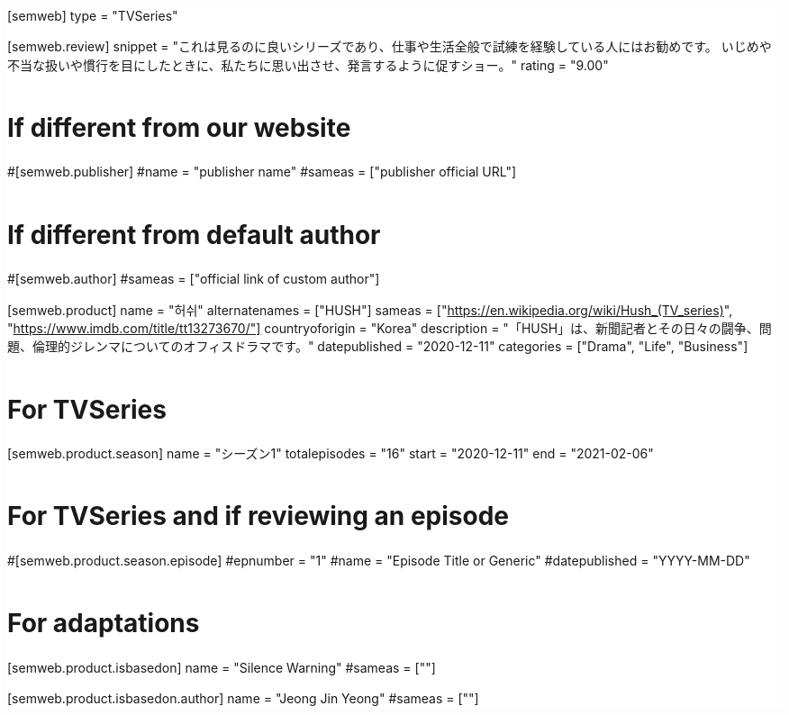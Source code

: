 [semweb]
type = "TVSeries"

[semweb.review]
snippet = "これは見るのに良いシリーズであり、仕事や生活全般で試練を経験している人にはお勧めです。 いじめや不当な扱いや慣行を目にしたときに、私たちに思い出させ、発言するように促すショー。"
rating = "9.00"

# If different from our website
#[semweb.publisher]
#name = "publisher name"
#sameas = ["publisher official URL"]

# If different from default author
#[semweb.author]
#sameas = ["official link of custom author"]

[semweb.product]
name = "허쉬"
alternatenames = ["HUSH"]
sameas = ["https://en.wikipedia.org/wiki/Hush_(TV_series)", "https://www.imdb.com/title/tt13273670/"]
countryoforigin = "Korea"
description = "「HUSH」は、新聞記者とその日々の闘争、問題、倫理的ジレンマについてのオフィスドラマです。"
datepublished = "2020-12-11"
categories = ["Drama", "Life", "Business"]

# For TVSeries
[semweb.product.season]
name = "シーズン1"
totalepisodes = "16"
start = "2020-12-11"
end = "2021-02-06"

# For TVSeries and if reviewing an episode
#[semweb.product.season.episode]
#epnumber = "1"
#name = "Episode Title or Generic"
#datepublished = "YYYY-MM-DD"

# For adaptations
[semweb.product.isbasedon]
name = "Silence Warning"
#sameas = [""]

[semweb.product.isbasedon.author]
name = "Jeong Jin Yeong"
#sameas = [""]
